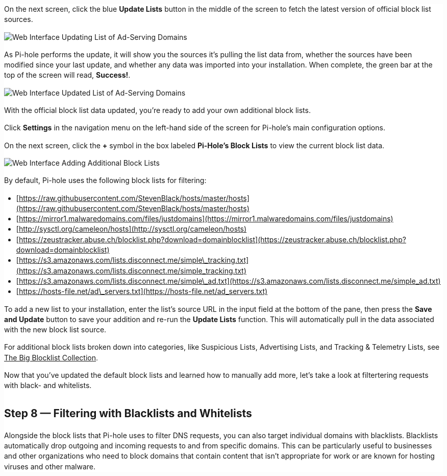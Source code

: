 On the next screen, click the blue **Update Lists** button in the middle of the screen to fetch the latest version of official block list sources.

![Web Interface Updating List of Ad-Serving Domains](http://assets.digitalocean.com/articles/block-ads-using-pi-hole/wiuload.png)

As Pi-hole performs the update, it will show you the sources it’s pulling the list data from, whether the sources have been modified since your last update, and whether any data was imported into your installation. When complete, the green bar at the top of the screen will read, **Success!**.

![Web Interface Updated List of Ad-Serving Domains](http://assets.digitalocean.com/articles/block-ads-using-pi-hole/wiuload2.png)

With the official block list data updated, you’re ready to add your own additional block lists.

Click **Settings** in the navigation menu on the left-hand side of the screen for Pi-hole’s main configuration options.

On the next screen, click the **+** symbol in the box labeled **Pi-Hole’s Block Lists** to view the current block list data.

![Web Interface Adding Additional Block Lists](http://assets.digitalocean.com/articles/block-ads-using-pi-hole/wiaabl.png)

By default, Pi-hole uses the following block lists for filtering:

- [https://raw.githubusercontent.com/StevenBlack/hosts/master/hosts](https://raw.githubusercontent.com/StevenBlack/hosts/master/hosts)
- [https://mirror1.malwaredomains.com/files/justdomains](https://mirror1.malwaredomains.com/files/justdomains)
- [http://sysctl.org/cameleon/hosts](http://sysctl.org/cameleon/hosts)
- [https://zeustracker.abuse.ch/blocklist.php?download=domainblocklist](https://zeustracker.abuse.ch/blocklist.php?download=domainblocklist)
- [https://s3.amazonaws.com/lists.disconnect.me/simple\_tracking.txt](https://s3.amazonaws.com/lists.disconnect.me/simple_tracking.txt)
- [https://s3.amazonaws.com/lists.disconnect.me/simple\_ad.txt](https://s3.amazonaws.com/lists.disconnect.me/simple_ad.txt)
- [https://hosts-file.net/ad\_servers.txt](https://hosts-file.net/ad_servers.txt)

To add a new list to your installation, enter the list’s source URL in the input field at the bottom of the pane, then press the **Save and Update** button to save your addition and re-run the **Update Lists** function. This will automatically pull in the data associated with the new block list source.

For additional block lists broken down into categories, like Suspicious Lists, Advertising Lists, and Tracking & Telemetry Lists, see [The Big Blocklist Collection](https://wally3k.github.io/).

Now that you’ve updated the default block lists and learned how to manually add more, let’s take a look at filtertering requests with black- and whitelists.

## Step 8 — Filtering with Blacklists and Whitelists

Alongside the block lists that Pi-hole uses to filter DNS requests, you can also target individual domains with blacklists. Blacklists automatically drop outgoing and incoming requests to and from specific domains. This can be particularly useful to businesses and other organizations who need to block domains that contain content that isn’t appropriate for work or are known for hosting viruses and other malware.
